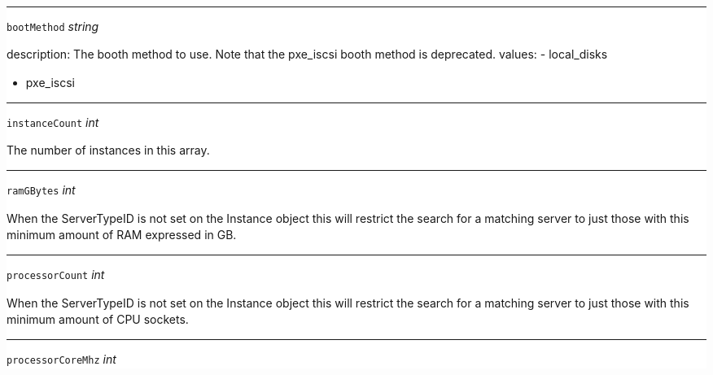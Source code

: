 <hr />

<div class="dd">

<code>bootMethod</code>  <i>string</i>

</div>
<div class="dt">

description: The booth method to use. Note that the pxe_iscsi booth method is deprecated.
values:
	- local_disks
 - pxe_iscsi


</div>

<hr />

<div class="dd">

<code>instanceCount</code>  <i>int</i>

</div>
<div class="dt">

The number of instances in this array.

</div>

<hr />

<div class="dd">

<code>ramGBytes</code>  <i>int</i>

</div>
<div class="dt">

When the ServerTypeID is not set on the Instance object this will restrict the search for a matching server to just those with this minimum amount of RAM expressed in GB.

</div>

<hr />

<div class="dd">

<code>processorCount</code>  <i>int</i>

</div>
<div class="dt">

When the ServerTypeID is not set on the Instance object this will restrict the search for a matching server to just those with this minimum amount of CPU sockets.

</div>

<hr />

<div class="dd">

<code>processorCoreMhz</code>  <i>int</i>
